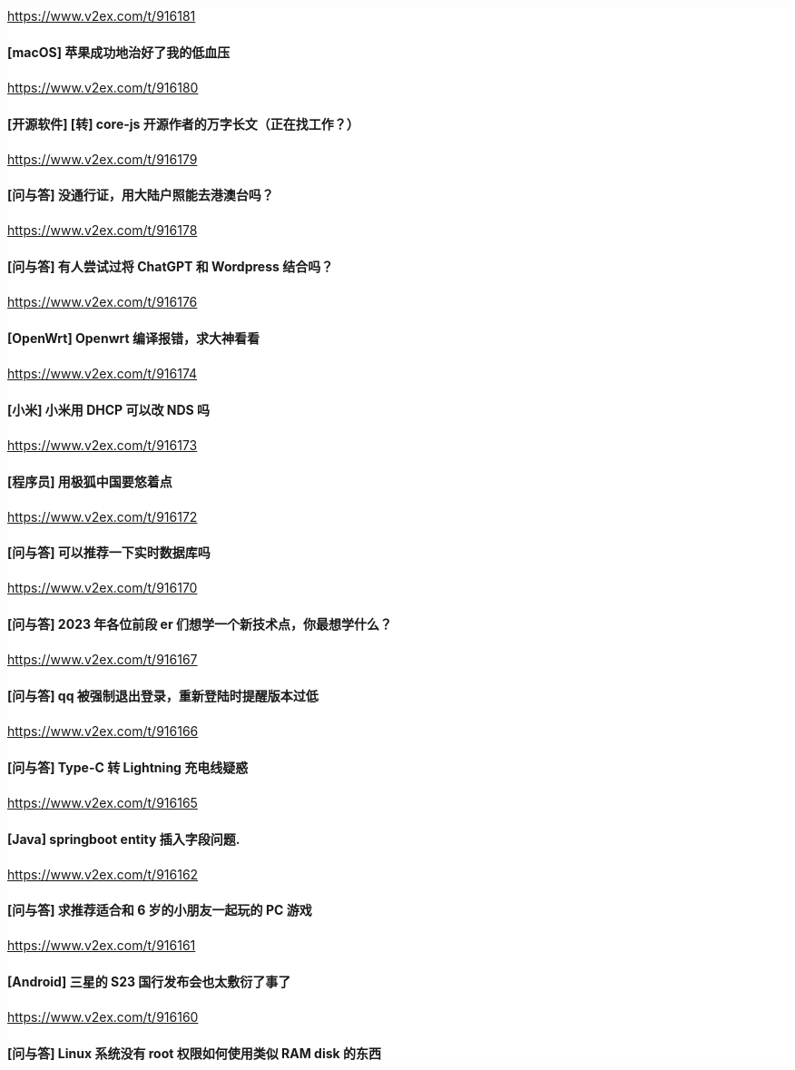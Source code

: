 https://www.v2ex.com/t/916181

#### \[macOS\] 苹果成功地治好了我的低血压

https://www.v2ex.com/t/916180

#### \[开源软件\] \[转\] core-js 开源作者的万字长文（正在找工作？）

https://www.v2ex.com/t/916179

#### \[问与答\] 没通行证，用大陆户照能去港澳台吗？

https://www.v2ex.com/t/916178

#### \[问与答\] 有人尝试过将 ChatGPT 和 Wordpress 结合吗？

https://www.v2ex.com/t/916176

#### \[OpenWrt\] Openwrt 编译报错，求大神看看

https://www.v2ex.com/t/916174

#### \[小米\] 小米用 DHCP 可以改 NDS 吗

https://www.v2ex.com/t/916173

#### \[程序员\] 用极狐中国要悠着点

https://www.v2ex.com/t/916172

#### \[问与答\] 可以推荐一下实时数据库吗

https://www.v2ex.com/t/916170

#### \[问与答\] 2023 年各位前段 er 们想学一个新技术点，你最想学什么？

https://www.v2ex.com/t/916167

#### \[问与答\] qq 被强制退出登录，重新登陆时提醒版本过低

https://www.v2ex.com/t/916166

#### \[问与答\] Type-C 转 Lightning 充电线疑惑

https://www.v2ex.com/t/916165

#### \[Java\] springboot entity 插入字段问题.

https://www.v2ex.com/t/916162

#### \[问与答\] 求推荐适合和 6 岁的小朋友一起玩的 PC 游戏

https://www.v2ex.com/t/916161

#### \[Android\] 三星的 S23 国行发布会也太敷衍了事了

https://www.v2ex.com/t/916160

#### \[问与答\] Linux 系统没有 root 权限如何使用类似 RAM disk 的东西

